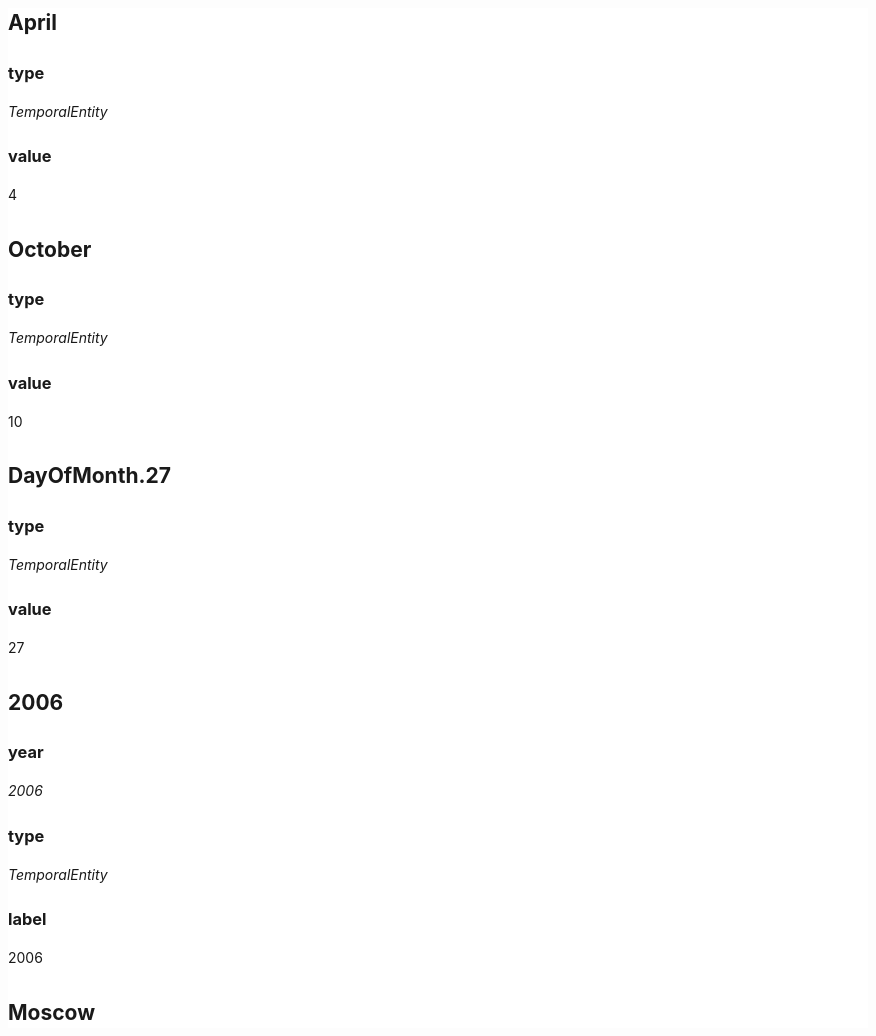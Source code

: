 ## April

### type


*TemporalEntity*

### value


4

## October

### type


*TemporalEntity*

### value


10

## DayOfMonth.27

### type


*TemporalEntity*

### value


27

## 2006

### year


*2006*

### type


*TemporalEntity*

### label


2006

## Moscow
